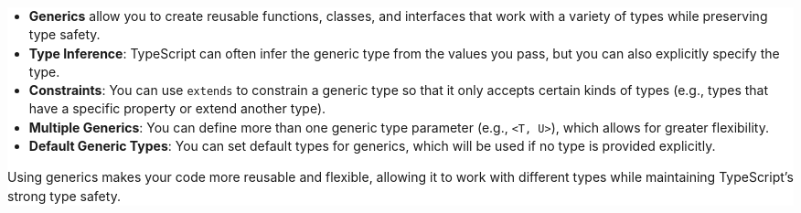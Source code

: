 - **Generics** allow you to create reusable functions, classes, and interfaces that work with a variety of types while preserving type safety.
- **Type Inference**: TypeScript can often infer the generic type from the values you pass, but you can also explicitly specify the type.
- **Constraints**: You can use `extends` to constrain a generic type so that it only accepts certain kinds of types (e.g., types that have a specific property or extend another type).
- **Multiple Generics**: You can define more than one generic type parameter (e.g., `<T, U>`), which allows for greater flexibility.
- **Default Generic Types**: You can set default types for generics, which will be used if no type is provided explicitly.

Using generics makes your code more reusable and flexible, allowing it to work with different types while maintaining TypeScript’s strong type safety.